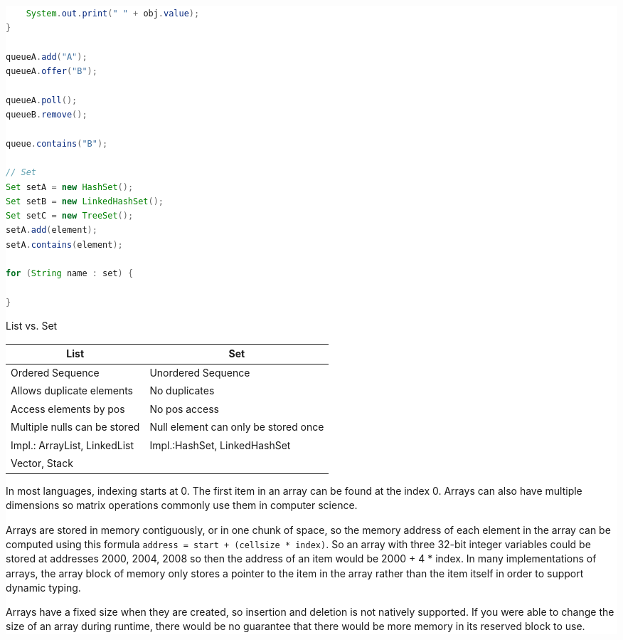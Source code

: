 ```Java
    System.out.print(" " + obj.value);
}

queueA.add("A");
queueA.offer("B");

queueA.poll();
queueB.remove();

queue.contains("B");

// Set
Set setA = new HashSet();
Set setB = new LinkedHashSet();
Set setC = new TreeSet();
setA.add(element);
setA.contains(element);

for (String name : set) {

}

```

List vs. Set

|              List             |                  Set                 |
|-------------------------------|--------------------------------------|
|Ordered Sequence               |Unordered Sequence                    |
|Allows duplicate elements      |No duplicates                         |
|Access elements by pos         |No pos access                         |
|Multiple nulls can be stored   |Null element can only be stored once  |
|Impl.: ArrayList, LinkedList   |Impl.:HashSet, LinkedHashSet          |
|       Vector, Stack           |                                      |

In most languages, indexing starts at 0. The first item in an array can be found at the index 0. Arrays can also have multiple dimensions so matrix operations commonly use them in computer science.

Arrays are stored in memory contiguously, or in one chunk of space, so the memory address of each element in the array can be computed using this formula `address = start + (cellsize * index)`. So an array with three 32-bit integer variables could be stored at addresses 2000, 2004, 2008 so then the address of an item would be 2000 + 4 * index. In many implementations of arrays, the array block of memory only stores a pointer to the item in the array rather than the item itself in order to support dynamic typing.

Arrays have a fixed size when they are created, so insertion and deletion is not natively supported. If you were able to change the size of an array during runtime, there would be no guarantee that there would be more memory in its reserved block to use.
